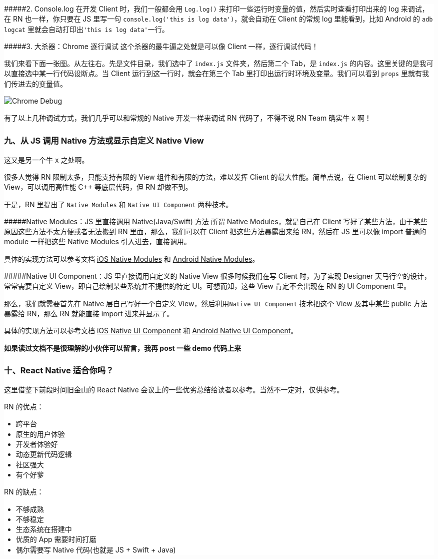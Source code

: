 #####2. Console.log
在开发 Client 时，我们一般都会用 `Log.log()` 来打印一些运行时变量的值，然后实时查看打印出来的 log 来调试，在 RN 也一样，你只要在 JS 里写一句 `console.log('this is log data')`，就会自动在 Client 的常规 log 里能看到，比如 Android 的 `adb logcat` 里就会自动打印出`'this is log data'`一行。

#####3. 大杀器：Chrome 逐行调试
这个杀器的最牛逼之处就是可以像 Client 一样，逐行调试代码！

我们来看下面一张图。从左往右。先是文件目录，我们选中了 `index.js` 文件夹，然后第二个 Tab，是 `index.js` 的内容。这里关键的是我可以直接选中某一行代码设断点。当 Client 运行到这一行时，就会在第三个 Tab 里打印出运行时环境及变量。我们可以看到 `props` 里就有我们传进去的变量值。

![Chrome Debug](http://upload-images.jianshu.io/upload_images/281665-d2fb4470d8ae27b2.png?imageMogr2/auto-orient/strip%7CimageView2/2/w/1240)

有了以上几种调试方式，我们几乎可以和常规的 Native 开发一样来调试 RN 代码了，不得不说 RN Team 确实牛 x 啊！

### 九、从 JS 调用 Native 方法或显示自定义 Native View
这又是另一个牛 x 之处啊。

很多人觉得 RN 限制太多，只能支持有限的 View 组件和有限的方法，难以发挥 Client 的最大性能。简单点说，在 Client 可以绘制复杂的 View，可以调用高性能 C++ 等底层代码，但 RN 却做不到。

于是，RN 里提出了 `Native Modules` 和 `Native UI Component` 两种技术。

#####Native Modules：JS 里直接调用 Native(Java/Swift) 方法
所谓 Native Modules，就是自己在 Client 写好了某些方法，由于某些原因这些方法不太方便或者无法搬到 RN 里面，那么，我们可以在 Client 把这些方法暴露出来给 RN，然后在 JS 里可以像 import 普通的 module 一样把这些 Native Modules 引入进去，直接调用。

具体的实现方法可以参考文档 [iOS Native Modules](http://facebook.github.io/react-native/releases/0.42/docs/native-modules-ios.html) 和 [Android Native Modules](http://facebook.github.io/react-native/releases/0.42/docs/native-modules-android.html)。


#####Native UI Component：JS 里直接调用自定义的 Native View
很多时候我们在写 Client 时，为了实现 Designer 天马行空的设计，常常需要自定义 View，即自己绘制某些系统并不提供的特定 UI。可想而知，这些 View 肯定不会出现在 RN 的 UI Component 里。

那么，我们就需要首先在 Native 层自己写好一个自定义 View，然后利用`Native UI Component` 技术把这个 View 及其中某些 public 方法暴露给 RN，那么 RN 就能直接 import 进来并显示了。

具体的实现方法可以参考文档 [iOS Native UI Component](http://facebook.github.io/react-native/releases/0.42/docs/native-components-ios.html) 和 [Android Native UI Component](http://facebook.github.io/react-native/releases/0.42/docs/native-components-android.html)。

**如果读过文档不是很理解的小伙伴可以留言，我再 post 一些 demo 代码上来**

### 十、React Native 适合你吗？
这里借鉴下前段时间旧金山的 React Native 会议上的一些优劣总结给读者以参考。当然不一定对，仅供参考。

RN 的优点：
- 跨平台
- 原生的用户体验
- 开发者体验好
- 动态更新代码逻辑
- 社区强大
- 有个好爹

RN 的缺点：
- 不够成熟
- 不够稳定
- 生态系统在搭建中
- 优质的 App 需要时间打磨
- 偶尔需要写 Native 代码(也就是 JS + Swift + Java)
